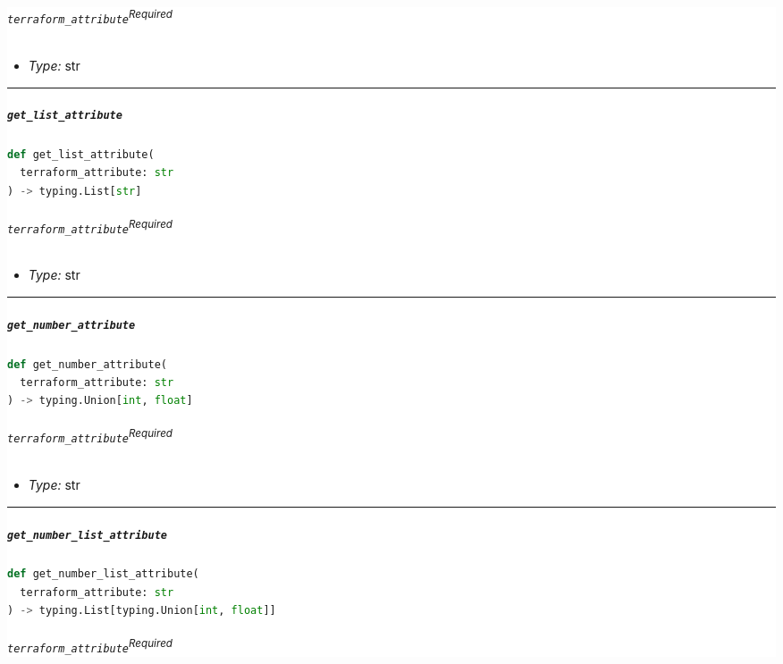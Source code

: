 ###### `terraform_attribute`<sup>Required</sup> <a name="terraform_attribute" id="@cdktf/provider-hcs.cluster.Cluster.getBooleanMapAttribute.parameter.terraformAttribute"></a>

- *Type:* str

---

##### `get_list_attribute` <a name="get_list_attribute" id="@cdktf/provider-hcs.cluster.Cluster.getListAttribute"></a>

```python
def get_list_attribute(
  terraform_attribute: str
) -> typing.List[str]
```

###### `terraform_attribute`<sup>Required</sup> <a name="terraform_attribute" id="@cdktf/provider-hcs.cluster.Cluster.getListAttribute.parameter.terraformAttribute"></a>

- *Type:* str

---

##### `get_number_attribute` <a name="get_number_attribute" id="@cdktf/provider-hcs.cluster.Cluster.getNumberAttribute"></a>

```python
def get_number_attribute(
  terraform_attribute: str
) -> typing.Union[int, float]
```

###### `terraform_attribute`<sup>Required</sup> <a name="terraform_attribute" id="@cdktf/provider-hcs.cluster.Cluster.getNumberAttribute.parameter.terraformAttribute"></a>

- *Type:* str

---

##### `get_number_list_attribute` <a name="get_number_list_attribute" id="@cdktf/provider-hcs.cluster.Cluster.getNumberListAttribute"></a>

```python
def get_number_list_attribute(
  terraform_attribute: str
) -> typing.List[typing.Union[int, float]]
```

###### `terraform_attribute`<sup>Required</sup> <a name="terraform_attribute" id="@cdktf/provider-hcs.cluster.Cluster.getNumberListAttribute.parameter.terraformAttribute"></a>
